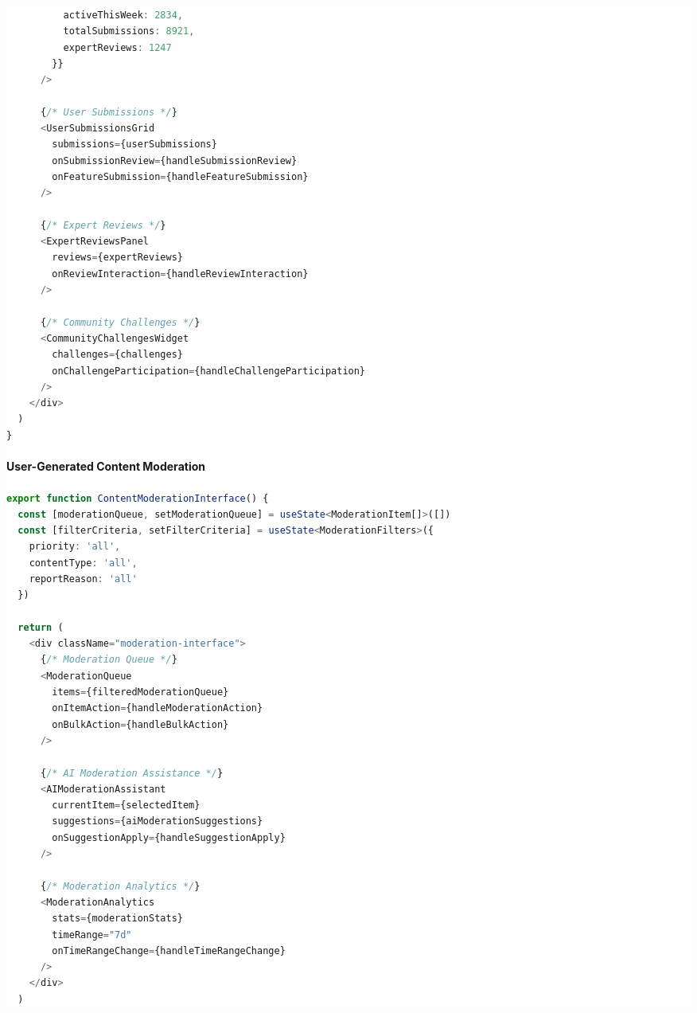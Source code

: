 ```typescript
          activeThisWeek: 2834,
          totalSubmissions: 8921,
          expertReviews: 1247
        }}
      />
      
      {/* User Submissions */}
      <UserSubmissionsGrid 
        submissions={userSubmissions}
        onSubmissionReview={handleSubmissionReview}
        onFeatureSubmission={handleFeatureSubmission}
      />
      
      {/* Expert Reviews */}
      <ExpertReviewsPanel 
        reviews={expertReviews}
        onReviewInteraction={handleReviewInteraction}
      />
      
      {/* Community Challenges */}
      <CommunityChallengesWidget 
        challenges={challenges}
        onChallengeParticipation={handleChallengeParticipation}
      />
    </div>
  )
}
```

#### User-Generated Content Moderation
```typescript
export function ContentModerationInterface() {
  const [moderationQueue, setModerationQueue] = useState<ModerationItem[]>([])
  const [filterCriteria, setFilterCriteria] = useState<ModerationFilters>({
    priority: 'all',
    contentType: 'all',
    reportReason: 'all'
  })
  
  return (
    <div className="moderation-interface">
      {/* Moderation Queue */}
      <ModerationQueue 
        items={filteredModerationQueue}
        onItemAction={handleModerationAction}
        onBulkAction={handleBulkAction}
      />
      
      {/* AI Moderation Assistance */}
      <AIModerationAssistant 
        currentItem={selectedItem}
        suggestions={aiModerationSuggestions}
        onSuggestionApply={handleSuggestionApply}
      />
      
      {/* Moderation Analytics */}
      <ModerationAnalytics 
        stats={moderationStats}
        timeRange="7d"
        onTimeRangeChange={handleTimeRangeChange}
      />
    </div>
  )
```